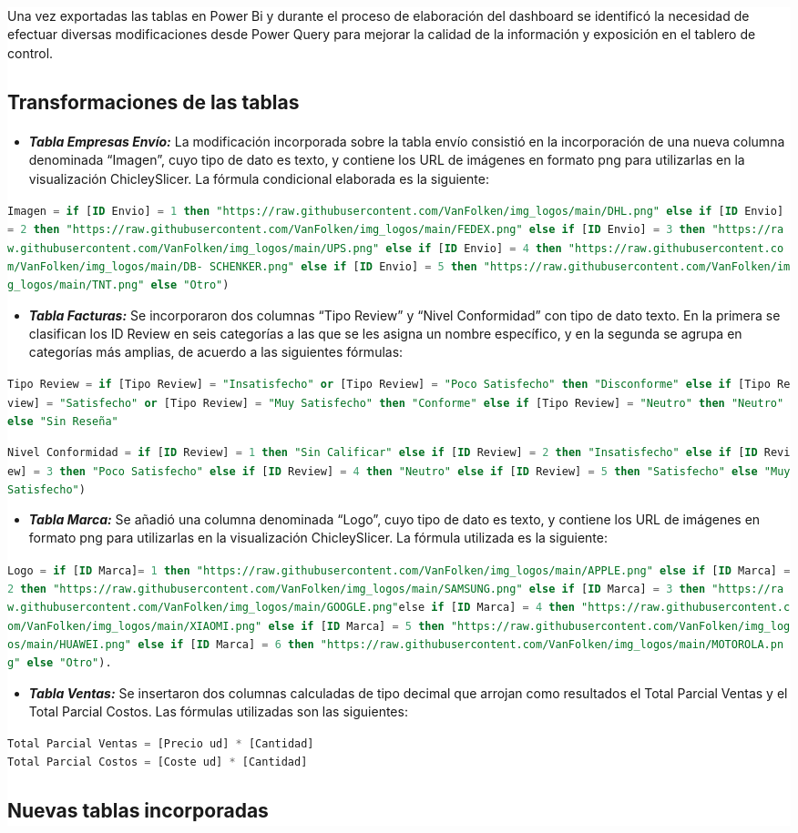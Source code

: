 Una vez exportadas las tablas en Power Bi y durante el proceso de elaboración del dashboard se identificó la necesidad de efectuar diversas modificaciones desde Power Query para mejorar la calidad de la información y exposición en el tablero de control.

## Transformaciones de las tablas

+ ***Tabla Empresas Envío:*** La modificación incorporada sobre la tabla envío consistió en la incorporación de una nueva columna denominada “Imagen”, cuyo tipo de dato es texto, y contiene los URL de imágenes en formato png para utilizarlas en la visualización ChicleySlicer. La fórmula condicional elaborada es la siguiente:
```sql
Imagen = if [ID Envio] = 1 then "https://raw.githubusercontent.com/VanFolken/img_logos/main/DHL.png" else if [ID Envio] = 2 then "https://raw.githubusercontent.com/VanFolken/img_logos/main/FEDEX.png" else if [ID Envio] = 3 then "https://raw.githubusercontent.com/VanFolken/img_logos/main/UPS.png" else if [ID Envio] = 4 then "https://raw.githubusercontent.com/VanFolken/img_logos/main/DB- SCHENKER.png" else if [ID Envio] = 5 then "https://raw.githubusercontent.com/VanFolken/img_logos/main/TNT.png" else "Otro")
```

+ ***Tabla Facturas:*** Se incorporaron dos columnas “Tipo Review” y “Nivel Conformidad” con tipo de dato texto. En la primera se clasifican los ID Review en seis categorías a las que se les asigna un nombre específico, y en la segunda se agrupa en categorías más amplias, de acuerdo a las siguientes fórmulas:
```sql
Tipo Review = if [Tipo Review] = "Insatisfecho" or [Tipo Review] = "Poco Satisfecho" then "Disconforme" else if [Tipo Review] = "Satisfecho" or [Tipo Review] = "Muy Satisfecho" then "Conforme" else if [Tipo Review] = "Neutro" then "Neutro" else "Sin Reseña"
```
```sql
Nivel Conformidad = if [ID Review] = 1 then "Sin Calificar" else if [ID Review] = 2 then "Insatisfecho" else if [ID Review] = 3 then "Poco Satisfecho" else if [ID Review] = 4 then "Neutro" else if [ID Review] = 5 then "Satisfecho" else "Muy Satisfecho")
```

+ ***Tabla Marca:*** Se añadió una columna denominada “Logo”, cuyo tipo de dato es texto, y contiene los URL de imágenes en formato png para utilizarlas en la visualización ChicleySlicer. La fórmula utilizada es la siguiente:
```sql
Logo = if [ID Marca]= 1 then "https://raw.githubusercontent.com/VanFolken/img_logos/main/APPLE.png" else if [ID Marca] = 2 then "https://raw.githubusercontent.com/VanFolken/img_logos/main/SAMSUNG.png" else if [ID Marca] = 3 then "https://raw.githubusercontent.com/VanFolken/img_logos/main/GOOGLE.png"else if [ID Marca] = 4 then "https://raw.githubusercontent.com/VanFolken/img_logos/main/XIAOMI.png" else if [ID Marca] = 5 then "https://raw.githubusercontent.com/VanFolken/img_logos/main/HUAWEI.png" else if [ID Marca] = 6 then "https://raw.githubusercontent.com/VanFolken/img_logos/main/MOTOROLA.png" else "Otro").
```

+ ***Tabla Ventas:*** Se insertaron dos columnas calculadas de tipo decimal que arrojan como resultados el Total Parcial Ventas y el Total Parcial Costos. Las fórmulas utilizadas son las siguientes:
```sql
Total Parcial Ventas = [Precio ud] * [Cantidad]
Total Parcial Costos = [Coste ud] * [Cantidad]
```

## Nuevas tablas incorporadas
